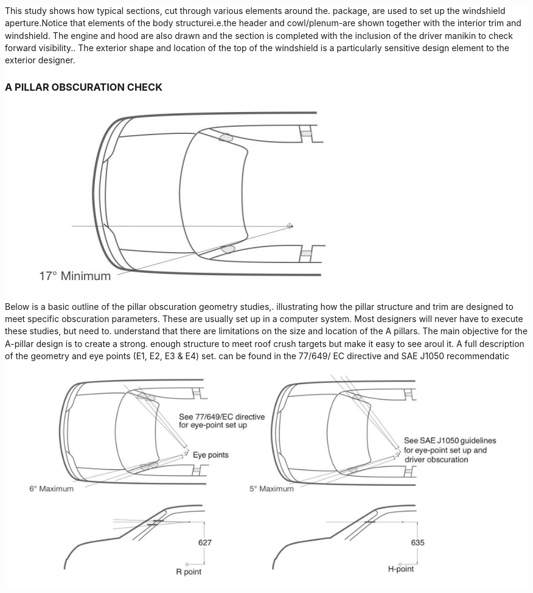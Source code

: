 This study shows how typical sections, cut through various elements around the. package, are used to set up the windshield aperture.Notice that elements of the body structurei.e.the header and cowl/plenum-are shown together with the interior trim and windshield. The engine and hood are also drawn and the section is completed with the inclusion of the driver manikin to check forward visibility.. The exterior shape and location of the top of the windshield is a particularly sensitive design element to the exterior designer.

### A PILLAR OBSCURATION CHECK

![image](./img/chapter_11/apillarobscuration1.jpg)

Below is a basic outline of the pillar obscuration geometry studies,. illustrating how the pillar structure and trim are designed to meet specific obscuration parameters. These are usually set up in a computer system. Most designers will never have to execute these studies, but need to. understand that there are limitations on the size and location of the A pillars. The main objective for the A-pillar design is to create a strong. enough structure to meet roof crush targets but make it easy to see aroul it. A full description of the geometry and eye points (E1, E2, E3 & E4) set. can be found in the 77/649/ EC directive and SAE J1050 recommendatic

![image](./img/chapter_11/apillarobscuration2.jpg)
